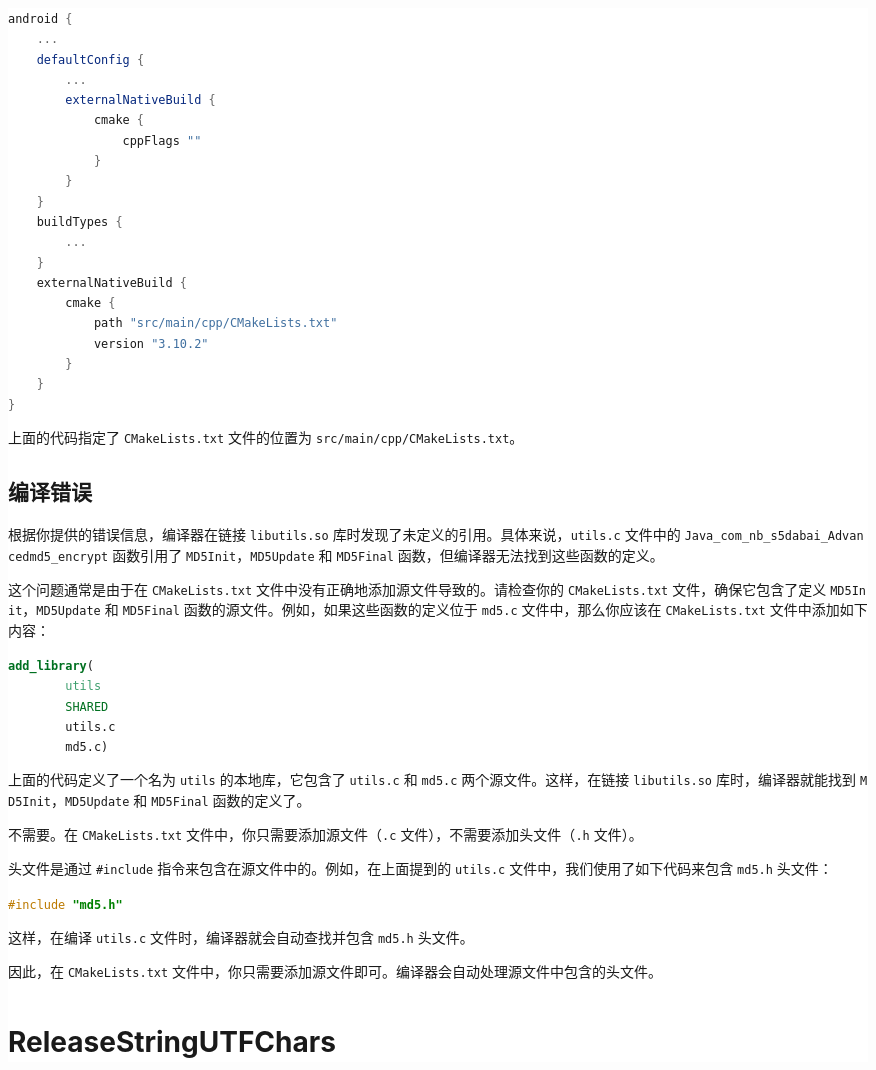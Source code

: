 ```groovy
android {
    ...
    defaultConfig {
        ...
        externalNativeBuild {
            cmake {
                cppFlags ""
            }
        }
    }
    buildTypes {
        ...
    }
    externalNativeBuild {
        cmake {
            path "src/main/cpp/CMakeLists.txt"
            version "3.10.2"
        }
    }
}
```

上面的代码指定了 `CMakeLists.txt` 文件的位置为 `src/main/cpp/CMakeLists.txt`。

## 编译错误

根据你提供的错误信息，编译器在链接 `libutils.so` 库时发现了未定义的引用。具体来说，`utils.c` 文件中的 `Java_com_nb_s5dabai_Advancedmd5_encrypt` 函数引用了 `MD5Init`，`MD5Update` 和 `MD5Final` 函数，但编译器无法找到这些函数的定义。

这个问题通常是由于在 `CMakeLists.txt` 文件中没有正确地添加源文件导致的。请检查你的 `CMakeLists.txt` 文件，确保它包含了定义 `MD5Init`，`MD5Update` 和 `MD5Final` 函数的源文件。例如，如果这些函数的定义位于 `md5.c` 文件中，那么你应该在 `CMakeLists.txt` 文件中添加如下内容：

```cmake
add_library(
        utils
        SHARED
        utils.c
        md5.c)
```

上面的代码定义了一个名为 `utils` 的本地库，它包含了 `utils.c` 和 `md5.c` 两个源文件。这样，在链接 `libutils.so` 库时，编译器就能找到 `MD5Init`，`MD5Update` 和 `MD5Final` 函数的定义了。

不需要。在 `CMakeLists.txt` 文件中，你只需要添加源文件（`.c` 文件），不需要添加头文件（`.h` 文件）。

头文件是通过 `#include` 指令来包含在源文件中的。例如，在上面提到的 `utils.c` 文件中，我们使用了如下代码来包含 `md5.h` 头文件：

```c
#include "md5.h"
```

这样，在编译 `utils.c` 文件时，编译器就会自动查找并包含 `md5.h` 头文件。

因此，在 `CMakeLists.txt` 文件中，你只需要添加源文件即可。编译器会自动处理源文件中包含的头文件。

# ReleaseStringUTFChars

